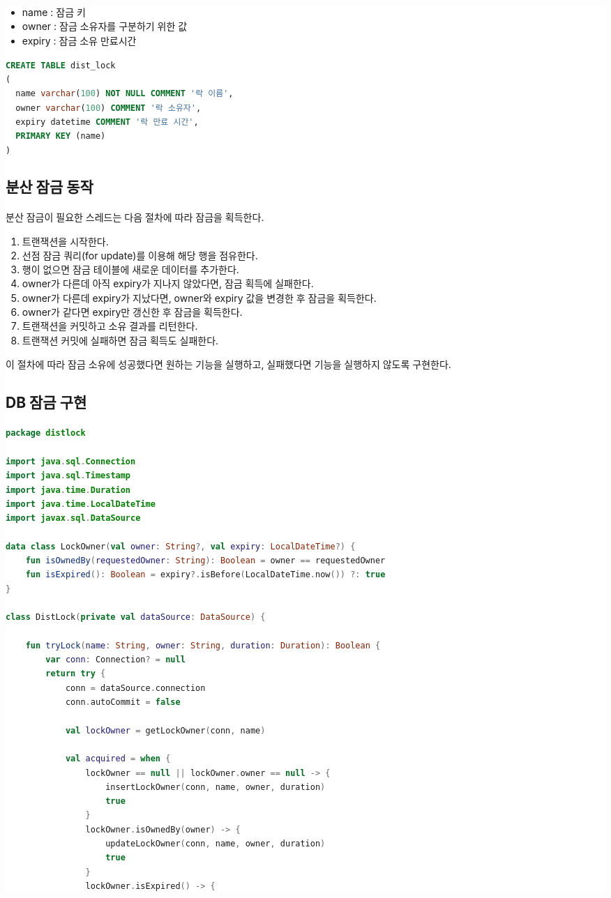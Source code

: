 * name : 잠금 키
* owner : 잠금 소유자를 구분하기 위한 값
* expiry : 잠금 소유 만료시간

```sql
CREATE TABLE dist_lock 
(
  name varchar(100) NOT NULL COMMENT '락 이름',
  owner varchar(100) COMMENT '락 소유자',
  expiry datetime COMMENT '락 만료 시간',
  PRIMARY KEY (name)
)
```

## 분산 잠금 동작

분산 잠금이 필요한 스레드는 다음 절차에 따라 잠금을 획득한다.

1. ﻿﻿﻿트랜잭션을 시작한다.
2. ﻿﻿﻿선점 잠금 쿼리(for update)를 이용해 해당 행을 점유한다.
3. ﻿﻿﻿행이 없으면 잠금 테이블에 새로운 데이터를 추가한다.
4. ﻿﻿﻿owner가 다른데 아직 expiry가 지나지 않았다면, 잠금 획득에 실패한다.
5. ﻿﻿﻿owner가 다른데 expiry가 지났다면, owner와 expiry 값을 변경한 후 잠금을 획득한다.
6. ﻿﻿﻿owner가 같다면 expiry만 갱신한 후 잠금을 획득한다.
7. ﻿﻿﻿트랜잭션을 커밋하고 소유 결과를 리턴한다.
8. ﻿﻿﻿트랜잭션 커밋에 실패하면 잠금 획득도 실패한다.

이 절차에 따라 잠금 소유에 성공했다면 원하는 기능을 실행하고, 실패했다면 기능을 실행하지 않도록 구현한다.

## DB 잠금 구현

```kotlin
package distlock

import java.sql.Connection
import java.sql.Timestamp
import java.time.Duration
import java.time.LocalDateTime
import javax.sql.DataSource

data class LockOwner(val owner: String?, val expiry: LocalDateTime?) {
    fun isOwnedBy(requestedOwner: String): Boolean = owner == requestedOwner
    fun isExpired(): Boolean = expiry?.isBefore(LocalDateTime.now()) ?: true
}

class DistLock(private val dataSource: DataSource) {

    fun tryLock(name: String, owner: String, duration: Duration): Boolean {
        var conn: Connection? = null
        return try {
            conn = dataSource.connection
            conn.autoCommit = false

            val lockOwner = getLockOwner(conn, name)

            val acquired = when {
                lockOwner == null || lockOwner.owner == null -> {
                    insertLockOwner(conn, name, owner, duration)
                    true
                }
                lockOwner.isOwnedBy(owner) -> {
                    updateLockOwner(conn, name, owner, duration)
                    true
                }
                lockOwner.isExpired() -> {
```